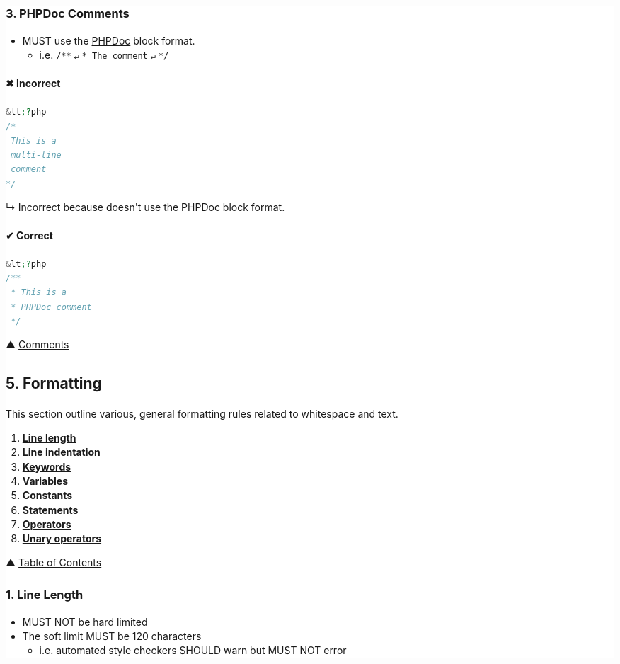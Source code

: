 

### 3. PHPDoc Comments
* MUST use the [PHPDoc](https://docs.phpdoc.org/3.0/guide/getting-started/what-is-a-docblock.html) block format.
	* i.e. `/**` `↵` `* The comment` `↵` `*/`

#### &#10006; Incorrect

```php
&lt;?php
/*
 This is a
 multi-line
 comment
*/
```

&#8627; Incorrect because doesn't use the PHPDoc block format.

#### &#10004; Correct

```php
&lt;?php
/**
 * This is a
 * PHPDoc comment 
 */
```

&#9650; [Comments](#4-comments)



## 5. Formatting

This section outline various, general formatting rules related to whitespace and text.

1. [**Line length**](#1-line-length)
2. [**Line indentation**](#2-line-indentation) 
3. [**Keywords**](#3-keywords) 
4. [**Variables**](#4-variables) 
9. [**Constants**](#5-constants) 
10. [**Statements**](#6-statements) 
11. [**Operators**](#7-operators) 
12. [**Unary operators**](#8-unary-operators) 

&#9650; [Table of Contents](#table-of-contents)



### 1. Line Length

* MUST NOT be hard limited
* The soft limit MUST be 120 characters
	* i.e. automated style checkers SHOULD warn but MUST NOT error
